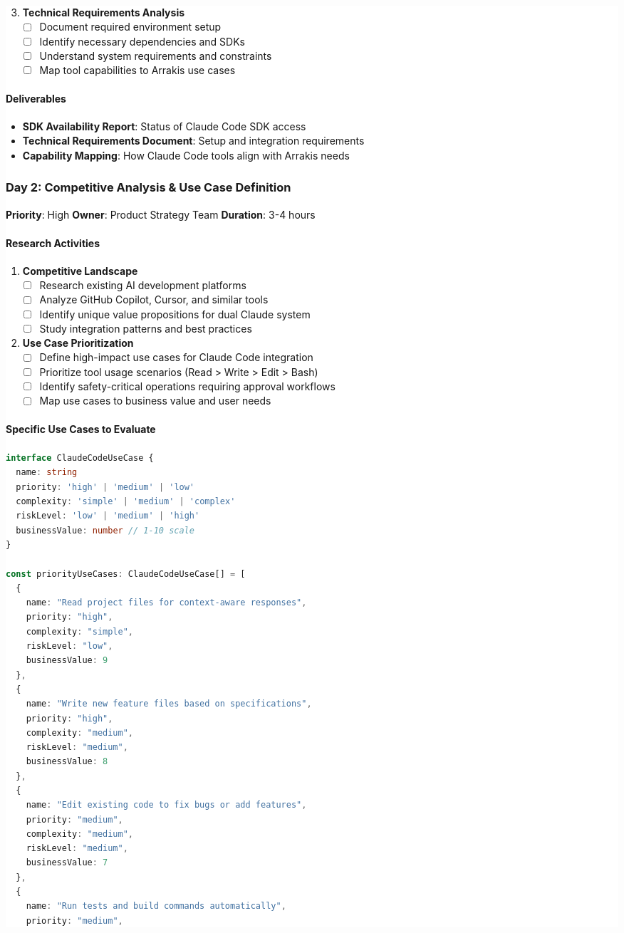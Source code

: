3. **Technical Requirements Analysis**
   - [ ] Document required environment setup
   - [ ] Identify necessary dependencies and SDKs
   - [ ] Understand system requirements and constraints
   - [ ] Map tool capabilities to Arrakis use cases

#### Deliverables
- **SDK Availability Report**: Status of Claude Code SDK access
- **Technical Requirements Document**: Setup and integration requirements
- **Capability Mapping**: How Claude Code tools align with Arrakis needs

### Day 2: Competitive Analysis & Use Case Definition
**Priority**: High
**Owner**: Product Strategy Team
**Duration**: 3-4 hours

#### Research Activities
1. **Competitive Landscape**
   - [ ] Research existing AI development platforms
   - [ ] Analyze GitHub Copilot, Cursor, and similar tools
   - [ ] Identify unique value propositions for dual Claude system
   - [ ] Study integration patterns and best practices

2. **Use Case Prioritization**
   - [ ] Define high-impact use cases for Claude Code integration
   - [ ] Prioritize tool usage scenarios (Read > Write > Edit > Bash)
   - [ ] Identify safety-critical operations requiring approval workflows
   - [ ] Map use cases to business value and user needs

#### Specific Use Cases to Evaluate
```typescript
interface ClaudeCodeUseCase {
  name: string
  priority: 'high' | 'medium' | 'low'
  complexity: 'simple' | 'medium' | 'complex'
  riskLevel: 'low' | 'medium' | 'high'
  businessValue: number // 1-10 scale
}

const priorityUseCases: ClaudeCodeUseCase[] = [
  {
    name: "Read project files for context-aware responses",
    priority: "high",
    complexity: "simple",
    riskLevel: "low",
    businessValue: 9
  },
  {
    name: "Write new feature files based on specifications",
    priority: "high",
    complexity: "medium",
    riskLevel: "medium",
    businessValue: 8
  },
  {
    name: "Edit existing code to fix bugs or add features",
    priority: "medium",
    complexity: "medium",
    riskLevel: "medium",
    businessValue: 7
  },
  {
    name: "Run tests and build commands automatically",
    priority: "medium",
```